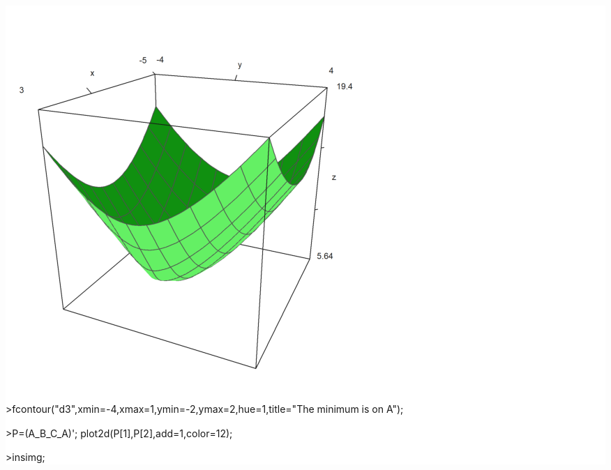 
![images/Eka%20Nurhayati_22305141016_EMT4Geometry-146.png](images/Eka%20Nurhayati_22305141016_EMT4Geometry-146.png)

\>fcontour("d3",xmin=-4,xmax=1,ymin=-2,ymax=2,hue=1,title="The minimum is on A");

\>P=(A\_B\_C\_A)'; plot2d(P[1],P[2],add=1,color=12);

\>insimg;

